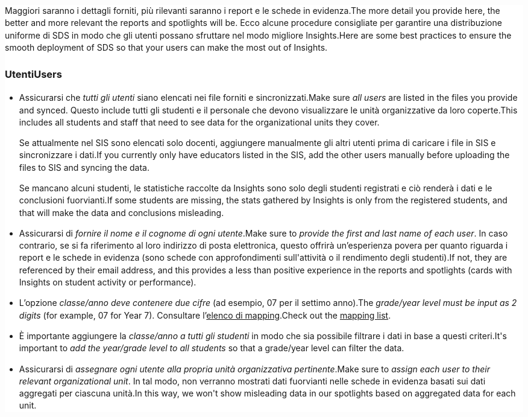 <span data-ttu-id="b07ac-148">Maggiori saranno i dettagli forniti, più rilevanti saranno i report e le schede in evidenza.</span><span class="sxs-lookup"><span data-stu-id="b07ac-148">The more detail you provide here, the better and more relevant the reports and spotlights will be.</span></span>
<span data-ttu-id="b07ac-149">Ecco alcune procedure consigliate per garantire una distribuzione uniforme di SDS in modo che gli utenti possano sfruttare nel modo migliore Insights.</span><span class="sxs-lookup"><span data-stu-id="b07ac-149">Here are some best practices to ensure the smooth deployment of SDS so that your users can make the most out of Insights.</span></span>

### <a name="users"></a><span data-ttu-id="b07ac-150">Utenti</span><span class="sxs-lookup"><span data-stu-id="b07ac-150">Users</span></span>
*   <span data-ttu-id="b07ac-151">Assicurarsi che *tutti gli utenti* siano elencati nei file forniti e sincronizzati.</span><span class="sxs-lookup"><span data-stu-id="b07ac-151">Make sure *all users* are listed in the files you provide and synced.</span></span> <span data-ttu-id="b07ac-152">Questo include tutti gli studenti e il personale che devono visualizzare le unità organizzative da loro coperte.</span><span class="sxs-lookup"><span data-stu-id="b07ac-152">This includes all students and staff that need to see data for the organizational units they cover.</span></span>

    <span data-ttu-id="b07ac-153">Se attualmente nel SIS sono elencati solo docenti, aggiungere manualmente gli altri utenti prima di caricare i file in SIS e sincronizzare i dati.</span><span class="sxs-lookup"><span data-stu-id="b07ac-153">If you currently only have educators listed in the SIS, add the other users manually before uploading the files to SIS and syncing the data.</span></span>

    <span data-ttu-id="b07ac-154">Se mancano alcuni studenti, le statistiche raccolte da Insights sono solo degli studenti registrati e ciò renderà i dati e le conclusioni fuorvianti.</span><span class="sxs-lookup"><span data-stu-id="b07ac-154">If some students are missing, the stats gathered by Insights is only from the registered students, and that will make the data and conclusions misleading.</span></span>
    
*   <span data-ttu-id="b07ac-155">Assicurarsi di *fornire il nome e il cognome di ogni utente*.</span><span class="sxs-lookup"><span data-stu-id="b07ac-155">Make sure to *provide the first and last name of each user*.</span></span> <span data-ttu-id="b07ac-156">In caso contrario, se si fa riferimento al loro indirizzo di posta elettronica, questo offrirà un’esperienza povera per quanto riguarda i report e le schede in evidenza (sono schede con approfondimenti sull'attività o il rendimento degli studenti).</span><span class="sxs-lookup"><span data-stu-id="b07ac-156">If not, they are referenced by their email address, and this provides a less than positive experience in the reports and spotlights (cards with Insights on student activity or performance).</span></span>

*   <span data-ttu-id="b07ac-157">L’opzione *classe/anno deve contenere due cifre* (ad esempio, 07 per il settimo anno).</span><span class="sxs-lookup"><span data-stu-id="b07ac-157">The *grade/year level must be input as 2 digits* (for example, 07 for Year 7).</span></span> <span data-ttu-id="b07ac-158">Consultare l’[elenco di mapping](#supported-grade-level-values).</span><span class="sxs-lookup"><span data-stu-id="b07ac-158">Check out the [mapping list](#supported-grade-level-values).</span></span> 

*   <span data-ttu-id="b07ac-159">È importante aggiungere la *classe/anno a tutti gli studenti* in modo che sia possibile filtrare i dati in base a questi criteri.</span><span class="sxs-lookup"><span data-stu-id="b07ac-159">It's important to *add the year/grade level to all students* so that a grade/year level can filter the data.</span></span>    

*   <span data-ttu-id="b07ac-160">Assicurarsi di *assegnare ogni utente alla propria unità organizzativa pertinente*.</span><span class="sxs-lookup"><span data-stu-id="b07ac-160">Make sure to *assign each user to their relevant organizational unit*.</span></span> <span data-ttu-id="b07ac-161">In tal modo, non verranno mostrati dati fuorvianti nelle schede in evidenza basati sui dati aggregati per ciascuna unità.</span><span class="sxs-lookup"><span data-stu-id="b07ac-161">In this way, we won't show misleading data in our spotlights based on aggregated data for each unit.</span></span>
